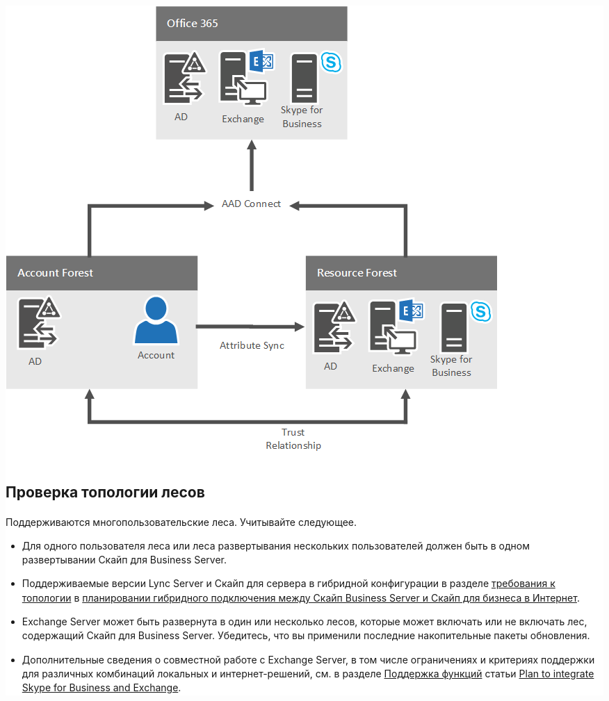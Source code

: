 ![Среда с несколькими лесами для гибридного развертывания](../../media/5f079435-b252-4a6a-9638-3577d55b2873.png)
  
## <a name="validate-the-forest-topology"></a>Проверка топологии лесов

Поддерживаются многопользовательские леса. Учитывайте следующее.   
  
- Для одного пользователя леса или леса развертывания нескольких пользователей должен быть в одном развертывании Скайп для Business Server.
    
- Поддерживаемые версии Lync Server и Скайп для сервера в гибридной конфигурации в разделе [требования к топологии](../../skype-for-business-hybrid-solutions/plan-hybrid-connectivity.md#BKMK_Topology) в [планировании гибридного подключения между Скайп Business Server и Скайп для бизнеса в Интернет](../../skype-for-business-hybrid-solutions/plan-hybrid-connectivity.md).
    
- Exchange Server может быть развернута в один или несколько лесов, которые может включать или не включать лес, содержащий Скайп для Business Server. Убедитесь, что вы применили последние накопительные пакеты обновления.
    
- Дополнительные сведения о совместной работе с Exchange Server, в том числе ограничениях и критериях поддержки для различных комбинаций локальных и интернет-решений, см. в разделе [Поддержка функций](../../plan-your-deployment/integrate-with-exchange/integrate-with-exchange.md#feature_support) статьи [Plan to integrate Skype for Business and Exchange](../../plan-your-deployment/integrate-with-exchange/integrate-with-exchange.md).
    